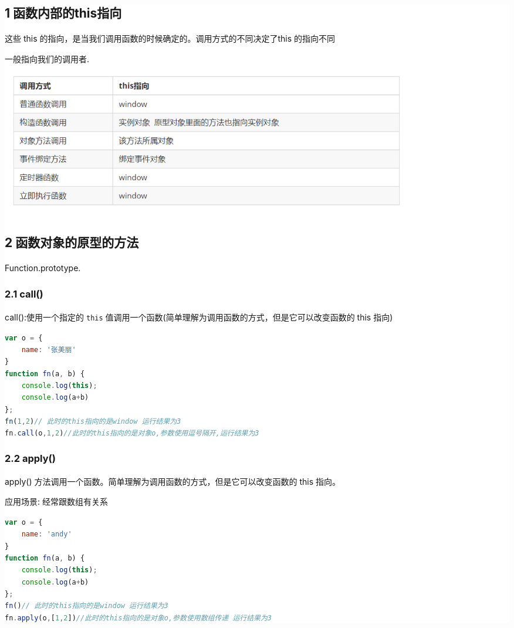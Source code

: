 ## 1 函数内部的this指向

这些 this 的指向，是当我们调用函数的时候确定的。调用方式的不同决定了this 的指向不同

一般指向我们的调用者.

<img src="media/img1.png" style="zoom:67%;" />   

## 2 函数对象的原型的方法

Function.prototype.

### 2.1 call()

call():使用一个指定的 `this` 值调用一个函数(简单理解为调用函数的方式，但是它可以改变函数的 this 指向)

```js
var o = {
    name: '张美丽'
}
function fn(a, b) {
    console.log(this);
    console.log(a+b)
};
fn(1,2)// 此时的this指向的是window 运行结果为3
fn.call(o,1,2)//此时的this指向的是对象o,参数使用逗号隔开,运行结果为3
```

### 2.2 apply()

apply() 方法调用一个函数。简单理解为调用函数的方式，但是它可以改变函数的 this 指向。

应用场景:  经常跟数组有关系

```js
var o = {
    name: 'andy'
}
function fn(a, b) {
    console.log(this);
    console.log(a+b)
};
fn()// 此时的this指向的是window 运行结果为3
fn.apply(o,[1,2])//此时的this指向的是对象o,参数使用数组传递 运行结果为3
```
